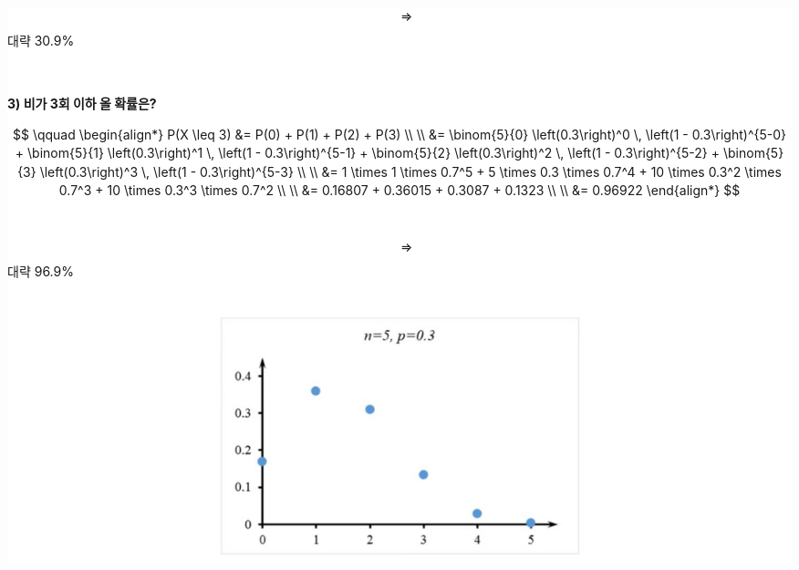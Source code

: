 $$\qquad \Rightarrow \quad$$ 대략 30.9%

<br>

**3) 비가 3회 이하 올 확률은?**


$$
\qquad
\begin{align*}
P(X \leq 3) &= P(0) + P(1) + P(2) + P(3) \\
\\
&= \binom{5}{0} \left(0.3\right)^0 \, \left(1 - 0.3\right)^{5-0} + \binom{5}{1} \left(0.3\right)^1 \, \left(1 - 0.3\right)^{5-1} + \binom{5}{2} \left(0.3\right)^2 \, \left(1 - 0.3\right)^{5-2} + \binom{5}{3} \left(0.3\right)^3 \, \left(1 - 0.3\right)^{5-3} \\
\\
&= 1 \times 1 \times 0.7^5 + 5 \times 0.3 \times 0.7^4 + 10 \times 0.3^2 \times 0.7^3 + 10 \times 0.3^3 \times 0.7^2 \\
\\
&= 0.16807 + 0.36015 + 0.3087 + 0.1323 \\
\\
&= 0.96922
\end{align*}
$$
<br>

$$\qquad \Rightarrow \quad$$ 대략 96.9%

<br>

<div style="text-align: center">
	<img src="/assets/images/lecture/FE_quant/FE/part01/ch02/img006.jpg" width="400px">
</div>

